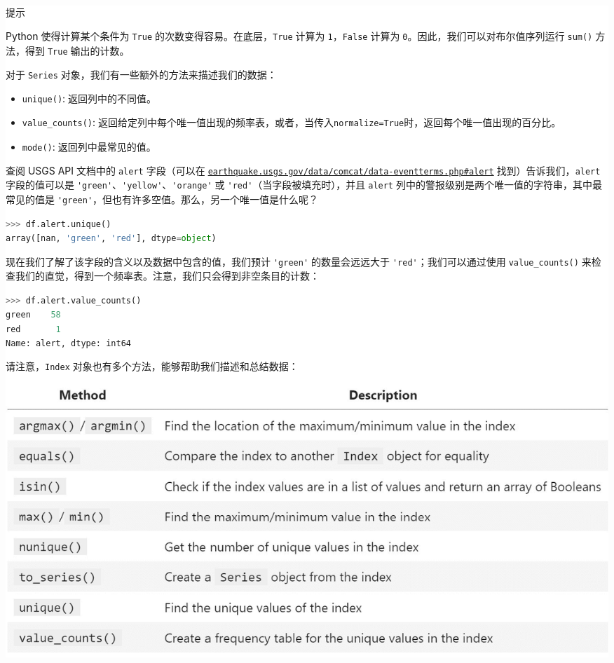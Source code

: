 提示

Python 使得计算某个条件为 `True` 的次数变得容易。在底层，`True` 计算为 `1`，`False` 计算为 `0`。因此，我们可以对布尔值序列运行 `sum()` 方法，得到 `True` 输出的计数。

对于 `Series` 对象，我们有一些额外的方法来描述我们的数据：

+   `unique()`: 返回列中的不同值。

+   `value_counts()`: 返回给定列中每个唯一值出现的频率表，或者，当传入`normalize=True`时，返回每个唯一值出现的百分比。

+   `mode()`: 返回列中最常见的值。

查阅 USGS API 文档中的 `alert` 字段（可以在 [`earthquake.usgs.gov/data/comcat/data-eventterms.php#alert`](https://earthquake.usgs.gov/data/comcat/data-eventterms.php#alert) 找到）告诉我们，`alert` 字段的值可以是 `'green'`、`'yellow'`、`'orange'` 或 `'red'`（当字段被填充时），并且 `alert` 列中的警报级别是两个唯一值的字符串，其中最常见的值是 `'green'`，但也有许多空值。那么，另一个唯一值是什么呢？

```py
>>> df.alert.unique()
array([nan, 'green', 'red'], dtype=object)
```

现在我们了解了该字段的含义以及数据中包含的值，我们预计 `'green'` 的数量会远远大于 `'red'`；我们可以通过使用 `value_counts()` 来检查我们的直觉，得到一个频率表。注意，我们只会得到非空条目的计数：

```py
>>> df.alert.value_counts()
green    58
red       1
Name: alert, dtype: int64
```

请注意，`Index` 对象也有多个方法，能够帮助我们描述和总结数据：

![Figure 2.16 – 对索引的有用方法](img/Figure_2.16_B16834.jpg)
